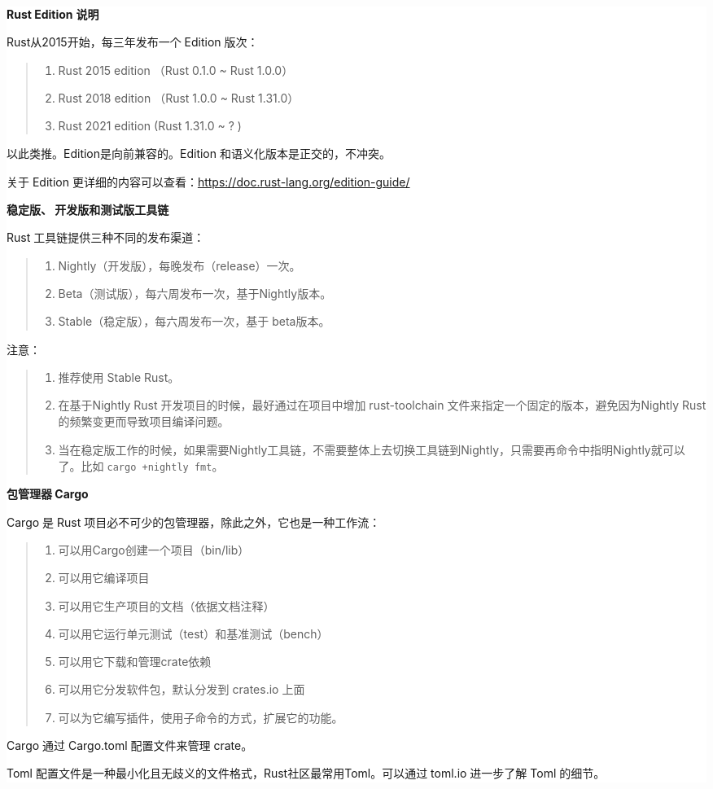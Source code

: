 
**Rust Edition** **说明**

Rust从2015开始，每三年发布一个 Edition 版次：

> 1. Rust 2015 edition （Rust 0.1.0 ~ Rust 1.0.0）
>
> 2. Rust 2018 edition （Rust 1.0.0 ~ Rust 1.31.0）
>
> 3. Rust 2021 edition (Rust 1.31.0 ~ ? )

以此类推。Edition是向前兼容的。Edition 和语义化版本是正交的，不冲突。

关于 Edition 更详细的内容可以查看：https://doc.rust-lang.org/edition-guide/



**稳定版、 开发版和测试版工具链**

Rust 工具链提供三种不同的发布渠道：

> 1. Nightly（开发版），每晚发布（release）一次。
>
> 2. Beta（测试版），每六周发布一次，基于Nightly版本。
>
> 3. Stable（稳定版），每六周发布一次，基于 beta版本。

注意：

> 1. 推荐使用 Stable Rust。
>
> 2. 在基于Nightly Rust 开发项目的时候，最好通过在项目中增加 rust-toolchain 文件来指定一个固定的版本，避免因为Nightly Rust 的频繁变更而导致项目编译问题。
>
> 3. 当在稳定版工作的时候，如果需要Nightly工具链，不需要整体上去切换工具链到Nightly，只需要再命令中指明Nightly就可以了。比如 `cargo +nightly fmt`。



**包管理器 Cargo**

Cargo 是 Rust 项目必不可少的包管理器，除此之外，它也是一种工作流：

> 1. 可以用Cargo创建一个项目（bin/lib）
>
> 2. 可以用它编译项目
>
> 3. 可以用它生产项目的文档（依据文档注释）
>
> 4. 可以用它运行单元测试（test）和基准测试（bench）
>
> 5. 可以用它下载和管理crate依赖
>
> 6. 可以用它分发软件包，默认分发到 crates.io 上面
>
> 7. 可以为它编写插件，使用子命令的方式，扩展它的功能。

 

Cargo 通过 Cargo.toml 配置文件来管理 crate。

Toml 配置文件是一种最小化且无歧义的文件格式，Rust社区最常用Toml。可以通过 toml.io 进一步了解 Toml 的细节。
